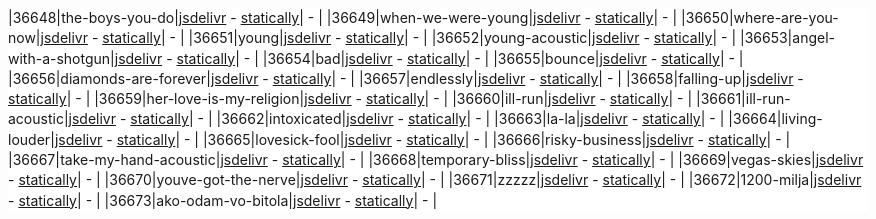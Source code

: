|36648|the-boys-you-do|[jsdelivr](https://cdn.jsdelivr.net/gh/dbchord/c5-3-6/35001-40000/36501-37000/the-boys-you-do.webp) - [statically](https://cdn.statically.io/gh/dbchord/c5-3-6/i/35001-40000/36501-37000/the-boys-you-do.webp)| - |
|36649|when-we-were-young|[jsdelivr](https://cdn.jsdelivr.net/gh/dbchord/c5-3-6/35001-40000/36501-37000/when-we-were-young.webp) - [statically](https://cdn.statically.io/gh/dbchord/c5-3-6/i/35001-40000/36501-37000/when-we-were-young.webp)| - |
|36650|where-are-you-now|[jsdelivr](https://cdn.jsdelivr.net/gh/dbchord/c5-3-6/35001-40000/36501-37000/where-are-you-now.webp) - [statically](https://cdn.statically.io/gh/dbchord/c5-3-6/i/35001-40000/36501-37000/where-are-you-now.webp)| - |
|36651|young|[jsdelivr](https://cdn.jsdelivr.net/gh/dbchord/c5-3-6/35001-40000/36501-37000/young.webp) - [statically](https://cdn.statically.io/gh/dbchord/c5-3-6/i/35001-40000/36501-37000/young.webp)| - |
|36652|young-acoustic|[jsdelivr](https://cdn.jsdelivr.net/gh/dbchord/c5-3-6/35001-40000/36501-37000/young-acoustic.webp) - [statically](https://cdn.statically.io/gh/dbchord/c5-3-6/i/35001-40000/36501-37000/young-acoustic.webp)| - |
|36653|angel-with-a-shotgun|[jsdelivr](https://cdn.jsdelivr.net/gh/dbchord/c5-3-6/35001-40000/36501-37000/angel-with-a-shotgun.webp) - [statically](https://cdn.statically.io/gh/dbchord/c5-3-6/i/35001-40000/36501-37000/angel-with-a-shotgun.webp)| - |
|36654|bad|[jsdelivr](https://cdn.jsdelivr.net/gh/dbchord/c5-3-6/35001-40000/36501-37000/bad.webp) - [statically](https://cdn.statically.io/gh/dbchord/c5-3-6/i/35001-40000/36501-37000/bad.webp)| - |
|36655|bounce|[jsdelivr](https://cdn.jsdelivr.net/gh/dbchord/c5-3-6/35001-40000/36501-37000/bounce.webp) - [statically](https://cdn.statically.io/gh/dbchord/c5-3-6/i/35001-40000/36501-37000/bounce.webp)| - |
|36656|diamonds-are-forever|[jsdelivr](https://cdn.jsdelivr.net/gh/dbchord/c5-3-6/35001-40000/36501-37000/diamonds-are-forever.webp) - [statically](https://cdn.statically.io/gh/dbchord/c5-3-6/i/35001-40000/36501-37000/diamonds-are-forever.webp)| - |
|36657|endlessly|[jsdelivr](https://cdn.jsdelivr.net/gh/dbchord/c5-3-6/35001-40000/36501-37000/endlessly.webp) - [statically](https://cdn.statically.io/gh/dbchord/c5-3-6/i/35001-40000/36501-37000/endlessly.webp)| - |
|36658|falling-up|[jsdelivr](https://cdn.jsdelivr.net/gh/dbchord/c5-3-6/35001-40000/36501-37000/falling-up.webp) - [statically](https://cdn.statically.io/gh/dbchord/c5-3-6/i/35001-40000/36501-37000/falling-up.webp)| - |
|36659|her-love-is-my-religion|[jsdelivr](https://cdn.jsdelivr.net/gh/dbchord/c5-3-6/35001-40000/36501-37000/her-love-is-my-religion.webp) - [statically](https://cdn.statically.io/gh/dbchord/c5-3-6/i/35001-40000/36501-37000/her-love-is-my-religion.webp)| - |
|36660|ill-run|[jsdelivr](https://cdn.jsdelivr.net/gh/dbchord/c5-3-6/35001-40000/36501-37000/ill-run.webp) - [statically](https://cdn.statically.io/gh/dbchord/c5-3-6/i/35001-40000/36501-37000/ill-run.webp)| - |
|36661|ill-run-acoustic|[jsdelivr](https://cdn.jsdelivr.net/gh/dbchord/c5-3-6/35001-40000/36501-37000/ill-run-acoustic.webp) - [statically](https://cdn.statically.io/gh/dbchord/c5-3-6/i/35001-40000/36501-37000/ill-run-acoustic.webp)| - |
|36662|intoxicated|[jsdelivr](https://cdn.jsdelivr.net/gh/dbchord/c5-3-6/35001-40000/36501-37000/intoxicated.webp) - [statically](https://cdn.statically.io/gh/dbchord/c5-3-6/i/35001-40000/36501-37000/intoxicated.webp)| - |
|36663|la-la|[jsdelivr](https://cdn.jsdelivr.net/gh/dbchord/c5-3-6/35001-40000/36501-37000/la-la.webp) - [statically](https://cdn.statically.io/gh/dbchord/c5-3-6/i/35001-40000/36501-37000/la-la.webp)| - |
|36664|living-louder|[jsdelivr](https://cdn.jsdelivr.net/gh/dbchord/c5-3-6/35001-40000/36501-37000/living-louder.webp) - [statically](https://cdn.statically.io/gh/dbchord/c5-3-6/i/35001-40000/36501-37000/living-louder.webp)| - |
|36665|lovesick-fool|[jsdelivr](https://cdn.jsdelivr.net/gh/dbchord/c5-3-6/35001-40000/36501-37000/lovesick-fool.webp) - [statically](https://cdn.statically.io/gh/dbchord/c5-3-6/i/35001-40000/36501-37000/lovesick-fool.webp)| - |
|36666|risky-business|[jsdelivr](https://cdn.jsdelivr.net/gh/dbchord/c5-3-6/35001-40000/36501-37000/risky-business.webp) - [statically](https://cdn.statically.io/gh/dbchord/c5-3-6/i/35001-40000/36501-37000/risky-business.webp)| - |
|36667|take-my-hand-acoustic|[jsdelivr](https://cdn.jsdelivr.net/gh/dbchord/c5-3-6/35001-40000/36501-37000/take-my-hand-acoustic.webp) - [statically](https://cdn.statically.io/gh/dbchord/c5-3-6/i/35001-40000/36501-37000/take-my-hand-acoustic.webp)| - |
|36668|temporary-bliss|[jsdelivr](https://cdn.jsdelivr.net/gh/dbchord/c5-3-6/35001-40000/36501-37000/temporary-bliss.webp) - [statically](https://cdn.statically.io/gh/dbchord/c5-3-6/i/35001-40000/36501-37000/temporary-bliss.webp)| - |
|36669|vegas-skies|[jsdelivr](https://cdn.jsdelivr.net/gh/dbchord/c5-3-6/35001-40000/36501-37000/vegas-skies.webp) - [statically](https://cdn.statically.io/gh/dbchord/c5-3-6/i/35001-40000/36501-37000/vegas-skies.webp)| - |
|36670|youve-got-the-nerve|[jsdelivr](https://cdn.jsdelivr.net/gh/dbchord/c5-3-6/35001-40000/36501-37000/youve-got-the-nerve.webp) - [statically](https://cdn.statically.io/gh/dbchord/c5-3-6/i/35001-40000/36501-37000/youve-got-the-nerve.webp)| - |
|36671|zzzzz|[jsdelivr](https://cdn.jsdelivr.net/gh/dbchord/c5-3-6/35001-40000/36501-37000/zzzzz.webp) - [statically](https://cdn.statically.io/gh/dbchord/c5-3-6/i/35001-40000/36501-37000/zzzzz.webp)| - |
|36672|1200-milja|[jsdelivr](https://cdn.jsdelivr.net/gh/dbchord/c5-3-6/35001-40000/36501-37000/1200-milja.webp) - [statically](https://cdn.statically.io/gh/dbchord/c5-3-6/i/35001-40000/36501-37000/1200-milja.webp)| - |
|36673|ako-odam-vo-bitola|[jsdelivr](https://cdn.jsdelivr.net/gh/dbchord/c5-3-6/35001-40000/36501-37000/ako-odam-vo-bitola.webp) - [statically](https://cdn.statically.io/gh/dbchord/c5-3-6/i/35001-40000/36501-37000/ako-odam-vo-bitola.webp)| - |